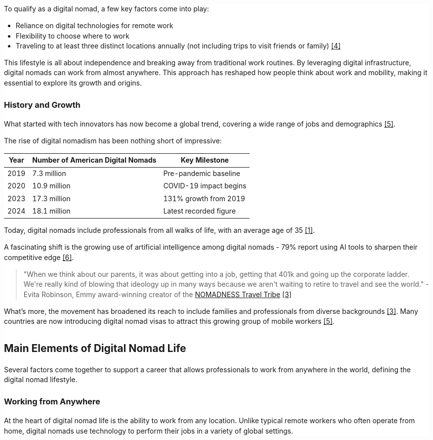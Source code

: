 To qualify as a digital nomad, a few key factors come into play:

-   Reliance on digital technologies for remote work
-   Flexibility to choose where to work
-   Traveling to at least three distinct locations annually (not including trips to visit friends or family) [\[4\]](https://www.tandfonline.com/doi/full/10.1080/16078055.2023.2190608)

This lifestyle is all about independence and breaking away from traditional work routines. By leveraging digital infrastructure, digital nomads can work from almost anywhere. This approach has reshaped how people think about work and mobility, making it essential to explore its growth and origins.

### History and Growth

What started with tech innovators has now become a global trend, covering a wide range of jobs and demographics [\[5\]](https://en.wikipedia.org/wiki/Digital_nomad).

The rise of digital nomadism has been nothing short of impressive:

| Year | Number of American Digital Nomads | Key Milestone |
| --- | --- | --- |
| 2019 | 7.3 million | Pre-pandemic baseline |
| 2020 | 10.9 million | COVID-19 impact begins |
| 2023 | 17.3 million | 131% growth from 2019 |
| 2024 | 18.1 million | Latest recorded figure |

Today, digital nomads include professionals from all walks of life, with an average age of 35 [\[1\]](https://www.investopedia.com/terms/d/digital-nomad.asp).

A fascinating shift is the growing use of artificial intelligence among digital nomads - 79% report using AI tools to sharpen their competitive edge [\[6\]](https://www.globalpassport.ai/blog/the-rise-of-digital-nomads).

> "When we think about our parents, it was about getting into a job, getting that 401k and going up the corporate ladder. We're really kind of blowing that ideology up in many ways because we aren't waiting to retire to travel and see the world." - Evita Robinson, Emmy award-winning creator of the [NOMADNESS Travel Tribe](https://www.nomadgossip.com/nomad_directory) [\[3\]](https://www.bbc.com/travel/article/20240925-the-evolution-of-the-digital-nomad)

What’s more, the movement has broadened its reach to include families and professionals from diverse backgrounds [\[3\]](https://www.bbc.com/travel/article/20240925-the-evolution-of-the-digital-nomad). Many countries are now introducing digital nomad visas to attract this growing group of mobile workers [\[5\]](https://en.wikipedia.org/wiki/Digital_nomad).

## Main Elements of Digital Nomad Life

Several factors come together to support a career that allows professionals to work from anywhere in the world, defining the digital nomad lifestyle.

### Working from Anywhere

At the heart of digital nomad life is the ability to work from any location. Unlike typical remote workers who often operate from home, digital nomads use technology to perform their jobs in a variety of global settings.
